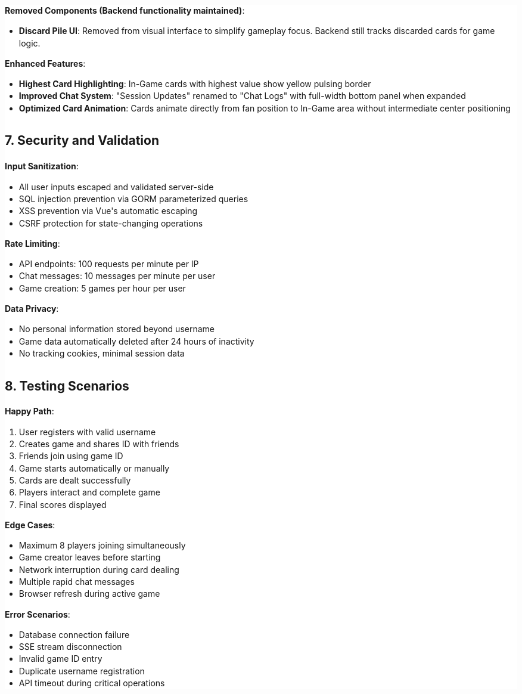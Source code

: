 **Removed Components (Backend functionality maintained)**:
- **Discard Pile UI**: Removed from visual interface to simplify gameplay focus. Backend still tracks discarded cards for game logic.

**Enhanced Features**:
- **Highest Card Highlighting**: In-Game cards with highest value show yellow pulsing border
- **Improved Chat System**: "Session Updates" renamed to "Chat Logs" with full-width bottom panel when expanded
- **Optimized Card Animation**: Cards animate directly from fan position to In-Game area without intermediate center positioning

## 7. Security and Validation

**Input Sanitization**:
- All user inputs escaped and validated server-side
- SQL injection prevention via GORM parameterized queries
- XSS prevention via Vue's automatic escaping
- CSRF protection for state-changing operations

**Rate Limiting**:
- API endpoints: 100 requests per minute per IP
- Chat messages: 10 messages per minute per user
- Game creation: 5 games per hour per user

**Data Privacy**:
- No personal information stored beyond username
- Game data automatically deleted after 24 hours of inactivity
- No tracking cookies, minimal session data

## 8. Testing Scenarios

**Happy Path**:
1. User registers with valid username
2. Creates game and shares ID with friends
3. Friends join using game ID
4. Game starts automatically or manually
5. Cards are dealt successfully
6. Players interact and complete game
7. Final scores displayed

**Edge Cases**:
- Maximum 8 players joining simultaneously
- Game creator leaves before starting
- Network interruption during card dealing
- Multiple rapid chat messages
- Browser refresh during active game

**Error Scenarios**:
- Database connection failure
- SSE stream disconnection
- Invalid game ID entry
- Duplicate username registration
- API timeout during critical operations
